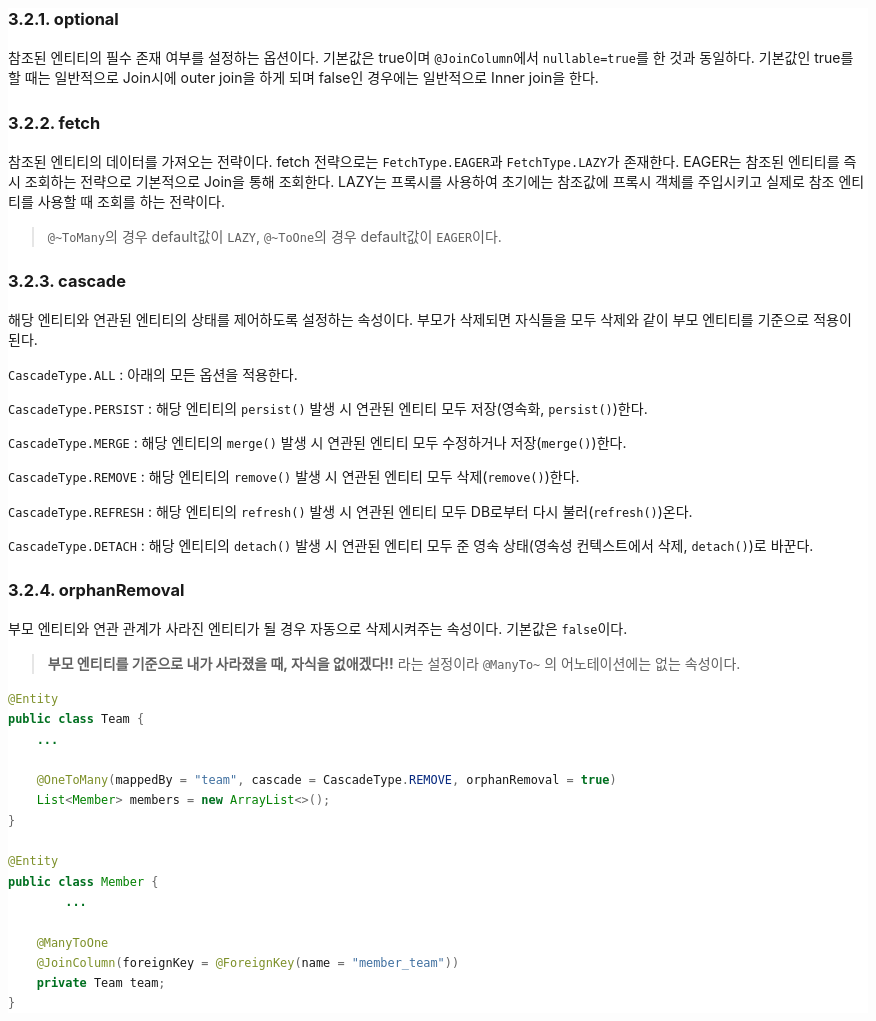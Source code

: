### 3.2.1. optional

참조된 엔티티의 필수 존재 여부를 설정하는 옵션이다. 기본값은 true이며 `@JoinColumn`에서 `nullable=true`를 한 것과 동일하다. 기본값인 true를 할 때는 일반적으로 Join시에 outer join을 하게 되며 false인 경우에는 일반적으로 Inner join을 한다.

### 3.2.2. fetch

참조된 엔티티의 데이터를 가져오는 전략이다. fetch 전략으로는 `FetchType.EAGER`과 `FetchType.LAZY`가 존재한다. EAGER는 참조된 엔티티를 즉시 조회하는 전략으로 기본적으로 Join을 통해 조회한다. LAZY는 프록시를 사용하여 초기에는 참조값에 프록시 객체를 주입시키고 실제로 참조 엔티티를 사용할 때 조회를 하는 전략이다.

> `@~ToMany`의 경우 default값이 `LAZY`, `@~ToOne`의 경우 default값이 `EAGER`이다.
>

### 3.2.3. cascade

해당 엔티티와 연관된 엔티티의 상태를 제어하도록 설정하는 속성이다. 부모가 삭제되면 자식들을 모두 삭제와 같이 부모 엔티티를 기준으로 적용이 된다.

`CascadeType.ALL` : 아래의 모든 옵션을 적용한다.

`CascadeType.PERSIST` : 해당 엔티티의 `persist()` 발생 시 연관된 엔티티 모두 저장(영속화, `persist()`)한다.

`CascadeType.MERGE` : 해당 엔티티의 `merge()` 발생 시 연관된 엔티티 모두 수정하거나 저장(`merge()`)한다.

`CascadeType.REMOVE` : 해당 엔티티의 `remove()` 발생 시 연관된 엔티티 모두 삭제(`remove()`)한다.

`CascadeType.REFRESH` : 해당 엔티티의 `refresh()` 발생 시 연관된 엔티티 모두 DB로부터 다시 불러(`refresh()`)온다.

`CascadeType.DETACH` : 해당 엔티티의 `detach()` 발생 시 연관된 엔티티 모두 준 영속 상태(영속성 컨텍스트에서 삭제, `detach()`)로 바꾼다.

### 3.2.4. orphanRemoval

부모 엔티티와 연관 관계가 사라진 엔티티가 될 경우 자동으로 삭제시켜주는 속성이다. 기본값은 `false`이다.

> **부모 엔티티를 기준으로 내가 사라졌을 때, 자식을 없애겠다!!** 라는 설정이라 `@ManyTo~` 의 어노테이션에는 없는 속성이다.
>

```java
@Entity
public class Team {
    ...

    @OneToMany(mappedBy = "team", cascade = CascadeType.REMOVE, orphanRemoval = true)
    List<Member> members = new ArrayList<>();
}

@Entity
public class Member {
		...

    @ManyToOne
    @JoinColumn(foreignKey = @ForeignKey(name = "member_team"))
    private Team team;
}
```
